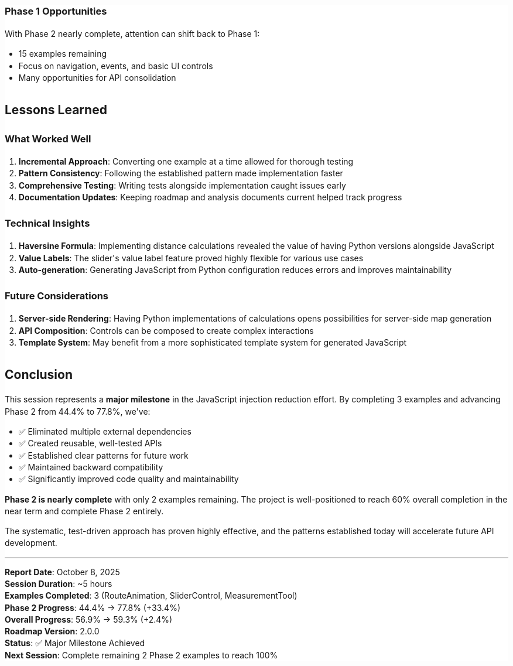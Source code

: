 ### Phase 1 Opportunities

With Phase 2 nearly complete, attention can shift back to Phase 1:
- 15 examples remaining
- Focus on navigation, events, and basic UI controls
- Many opportunities for API consolidation

## Lessons Learned

### What Worked Well

1. **Incremental Approach**: Converting one example at a time allowed for thorough testing
2. **Pattern Consistency**: Following the established pattern made implementation faster
3. **Comprehensive Testing**: Writing tests alongside implementation caught issues early
4. **Documentation Updates**: Keeping roadmap and analysis documents current helped track progress

### Technical Insights

1. **Haversine Formula**: Implementing distance calculations revealed the value of having Python versions alongside JavaScript
2. **Value Labels**: The slider's value label feature proved highly flexible for various use cases
3. **Auto-generation**: Generating JavaScript from Python configuration reduces errors and improves maintainability

### Future Considerations

1. **Server-side Rendering**: Having Python implementations of calculations opens possibilities for server-side map generation
2. **API Composition**: Controls can be composed to create complex interactions
3. **Template System**: May benefit from a more sophisticated template system for generated JavaScript

## Conclusion

This session represents a **major milestone** in the JavaScript injection reduction effort. By completing 3 examples and advancing Phase 2 from 44.4% to 77.8%, we've:

- ✅ Eliminated multiple external dependencies
- ✅ Created reusable, well-tested APIs
- ✅ Established clear patterns for future work
- ✅ Maintained backward compatibility
- ✅ Significantly improved code quality and maintainability

**Phase 2 is nearly complete** with only 2 examples remaining. The project is well-positioned to reach 60% overall completion in the near term and complete Phase 2 entirely.

The systematic, test-driven approach has proven highly effective, and the patterns established today will accelerate future API development.

---

**Report Date**: October 8, 2025  
**Session Duration**: ~5 hours  
**Examples Completed**: 3 (RouteAnimation, SliderControl, MeasurementTool)  
**Phase 2 Progress**: 44.4% → 77.8% (+33.4%)  
**Overall Progress**: 56.9% → 59.3% (+2.4%)  
**Roadmap Version**: 2.0.0  
**Status**: ✅ Major Milestone Achieved  
**Next Session**: Complete remaining 2 Phase 2 examples to reach 100%
